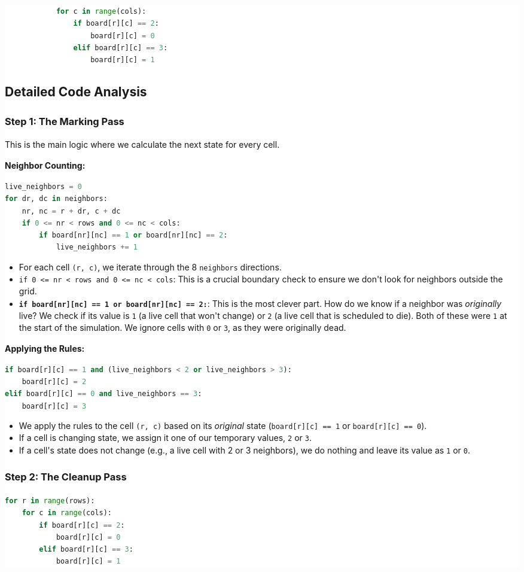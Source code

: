 ```python
            for c in range(cols):
                if board[r][c] == 2:
                    board[r][c] = 0
                elif board[r][c] == 3:
                    board[r][c] = 1
```

## Detailed Code Analysis

### Step 1: The Marking Pass

This is the main logic where we calculate the next state for every cell.

**Neighbor Counting:**

```python
live_neighbors = 0
for dr, dc in neighbors:
    nr, nc = r + dr, c + dc
    if 0 <= nr < rows and 0 <= nc < cols:
        if board[nr][nc] == 1 or board[nr][nc] == 2:
            live_neighbors += 1
```

  - For each cell `(r, c)`, we iterate through the 8 `neighbors` directions.
  - `if 0 <= nr < rows and 0 <= nc < cols`: This is a crucial boundary check to ensure we don't look for neighbors outside the grid.
  - **`if board[nr][nc] == 1 or board[nr][nc] == 2:`**: This is the most clever part. How do we know if a neighbor was *originally* live? We check if its value is `1` (a live cell that won't change) or `2` (a live cell that is scheduled to die). Both of these were `1` at the start of the simulation. We ignore cells with `0` or `3`, as they were originally dead.

**Applying the Rules:**

```python
if board[r][c] == 1 and (live_neighbors < 2 or live_neighbors > 3):
    board[r][c] = 2
elif board[r][c] == 0 and live_neighbors == 3:
    board[r][c] = 3
```

  - We apply the rules to the cell `(r, c)` based on its *original* state (`board[r][c] == 1` or `board[r][c] == 0`).
  - If a cell is changing state, we assign it one of our temporary values, `2` or `3`.
  - If a cell's state does not change (e.g., a live cell with 2 or 3 neighbors), we do nothing and leave its value as `1` or `0`.

### Step 2: The Cleanup Pass

```python
for r in range(rows):
    for c in range(cols):
        if board[r][c] == 2:
            board[r][c] = 0
        elif board[r][c] == 3:
            board[r][c] = 1
```
